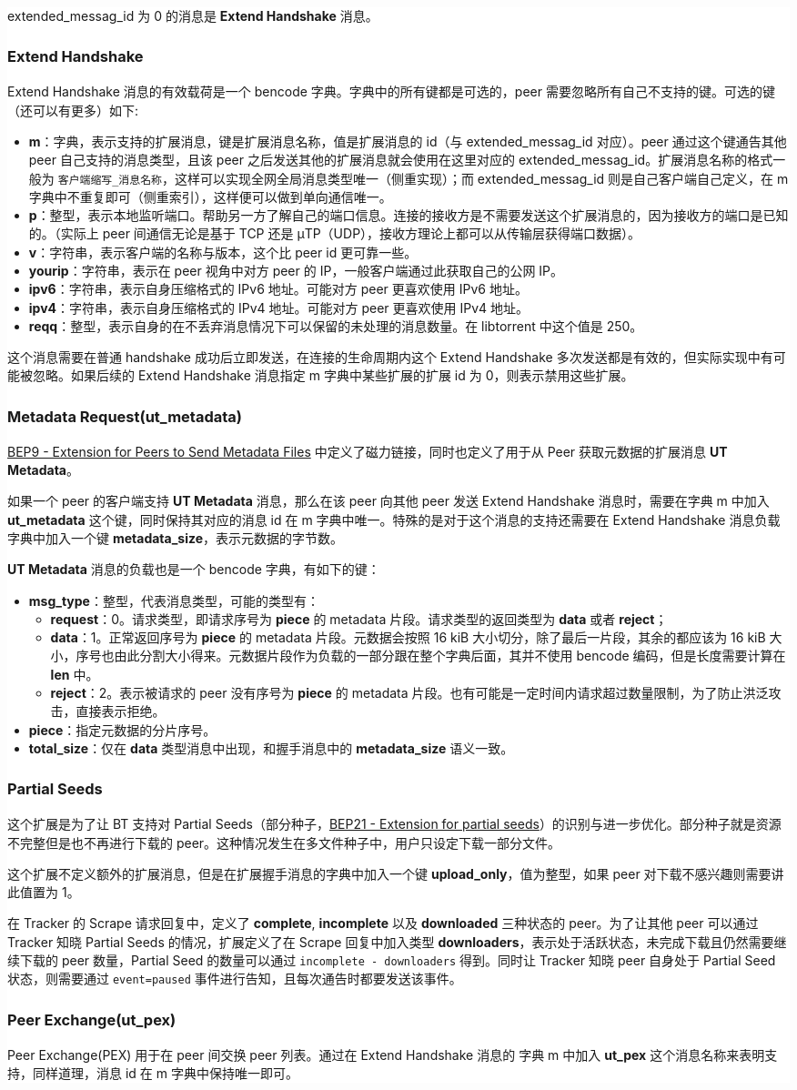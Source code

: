 extended_messag_id 为 0 的消息是 **Extend Handshake** 消息。

### Extend Handshake

Extend Handshake 消息的有效载荷是一个 bencode 字典。字典中的所有键都是可选的，peer 需要忽略所有自己不支持的键。可选的键（还可以有更多）如下:

- **m**：字典，表示支持的扩展消息，键是扩展消息名称，值是扩展消息的 id（与 extended_messag_id 对应）。peer 通过这个键通告其他 peer 自己支持的消息类型，且该 peer 之后发送其他的扩展消息就会使用在这里对应的 extended_messag_id。扩展消息名称的格式一般为 `客户端缩写_消息名称`，这样可以实现全网全局消息类型唯一（侧重实现）；而 extended_messag_id 则是自己客户端自己定义，在 m 字典中不重复即可（侧重索引），这样便可以做到单向通信唯一。
- **p**：整型，表示本地监听端口。帮助另一方了解自己的端口信息。连接的接收方是不需要发送这个扩展消息的，因为接收方的端口是已知的。（实际上 peer 间通信无论是基于 TCP 还是 µTP（UDP），接收方理论上都可以从传输层获得端口数据）。
- **v**：字符串，表示客户端的名称与版本，这个比 peer id 更可靠一些。
- **yourip**：字符串，表示在 peer 视角中对方 peer 的 IP，一般客户端通过此获取自己的公网 IP。
- **ipv6**：字符串，表示自身压缩格式的 IPv6 地址。可能对方 peer 更喜欢使用 IPv6 地址。 
- **ipv4**：字符串，表示自身压缩格式的 IPv4 地址。可能对方 peer 更喜欢使用 IPv4 地址。
- **reqq**：整型，表示自身的在不丢弃消息情况下可以保留的未处理的消息数量。在 libtorrent 中这个值是 250。

这个消息需要在普通 handshake 成功后立即发送，在连接的生命周期内这个 Extend Handshake 多次发送都是有效的，但实际实现中有可能被忽略。如果后续的 Extend Handshake 消息指定 m 字典中某些扩展的扩展 id 为 0，则表示禁用这些扩展。

### Metadata Request(ut_metadata)

[BEP9 - Extension for Peers to Send Metadata Files](http://bittorrent.org/beps/bep_0009.html) 中定义了磁力链接，同时也定义了用于从 Peer 获取元数据的扩展消息 **UT Metadata**。

如果一个 peer 的客户端支持 **UT Metadata** 消息，那么在该 peer 向其他 peer 发送 Extend Handshake 消息时，需要在字典 m 中加入 **ut_metadata** 这个键，同时保持其对应的消息 id 在 m 字典中唯一。特殊的是对于这个消息的支持还需要在 Extend Handshake 消息负载字典中加入一个键 **metadata_size**，表示元数据的字节数。

**UT Metadata** 消息的负载也是一个 bencode 字典，有如下的键：

- **msg_type**：整型，代表消息类型，可能的类型有：
    - **request**：0。请求类型，即请求序号为 **piece** 的 metadata 片段。请求类型的返回类型为 **data** 或者 **reject**；
    - **data**：1。正常返回序号为 **piece** 的 metadata 片段。元数据会按照 16 kiB 大小切分，除了最后一片段，其余的都应该为 16 kiB 大小，序号也由此分割大小得来。元数据片段作为负载的一部分跟在整个字典后面，其并不使用 bencode 编码，但是长度需要计算在 **len** 中。
    - **reject**：2。表示被请求的 peer 没有序号为 **piece** 的 metadata 片段。也有可能是一定时间内请求超过数量限制，为了防止洪泛攻击，直接表示拒绝。
- **piece**：指定元数据的分片序号。
- **total_size**：仅在 **data** 类型消息中出现，和握手消息中的 **metadata_size** 语义一致。

### Partial Seeds
这个扩展是为了让 BT 支持对 Partial Seeds（部分种子，[BEP21 - Extension for partial seeds](http://bittorrent.org/beps/bep_0021.html)）的识别与进一步优化。部分种子就是资源不完整但是也不再进行下载的 peer。这种情况发生在多文件种子中，用户只设定下载一部分文件。

这个扩展不定义额外的扩展消息，但是在扩展握手消息的字典中加入一个键 **upload_only**，值为整型，如果 peer 对下载不感兴趣则需要讲此值置为 1。

在 Tracker 的 Scrape 请求回复中，定义了 **complete**, **incomplete** 以及 **downloaded** 三种状态的 peer。为了让其他 peer 可以通过 Tracker 知晓 Partial Seeds 的情况，扩展定义了在 Scrape 回复中加入类型 **downloaders**，表示处于活跃状态，未完成下载且仍然需要继续下载的 peer 数量，Partial Seed 的数量可以通过 `incomplete - downloaders` 得到。同时让 Tracker 知晓 peer 自身处于 Partial Seed 状态，则需要通过 `event=paused` 事件进行告知，且每次通告时都要发送该事件。

### Peer Exchange(ut_pex)

Peer Exchange(PEX) 用于在 peer 间交换 peer 列表。通过在 Extend Handshake 消息的 字典 m 中加入 **ut_pex** 这个消息名称来表明支持，同样道理，消息 id 在 m 字典中保持唯一即可。
